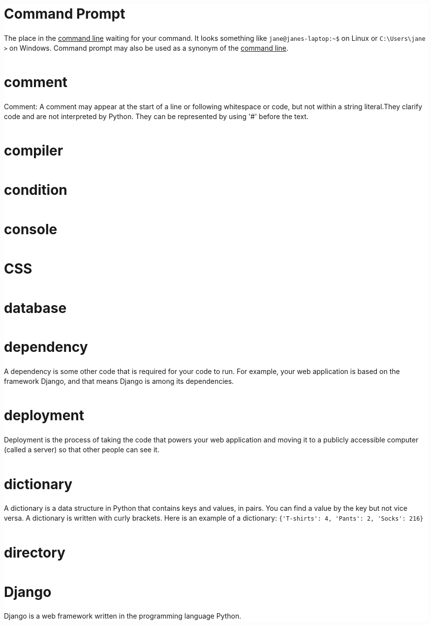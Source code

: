 # Command Prompt
The place in the [command line](#command-line) waiting for your command.
It looks something like `jane@janes-laptop:~$` on Linux or `C:\Users\jane>` on Windows.
Command prompt may also be used as a synonym of the [command line](#command-line).

# comment
Comment: A comment may appear at the start of a line or following whitespace or code, but not within a string literal.They clarify code and are not interpreted by Python. They can be represented by using '#' before the text.

# compiler

# condition

# console

# CSS

# database

# dependency
A dependency is some other code that is required for your code to run. For example, your web application is based on the framework Django, and that means Django is among its dependencies.

# deployment 
Deployment is the process of taking the code that powers your web application
and moving it to a publicly accessible computer (called a server) so that other people can see it.

# dictionary
A dictionary is a data structure in Python that contains keys and values, in pairs. You can find a value by the key but not vice versa. A dictionary is written with curly brackets. Here is an example of a dictionary:
`{'T-shirts': 4, 'Pants': 2, 'Socks': 216}`

# directory

# Django
Django is a web framework written in the programming language Python. 
